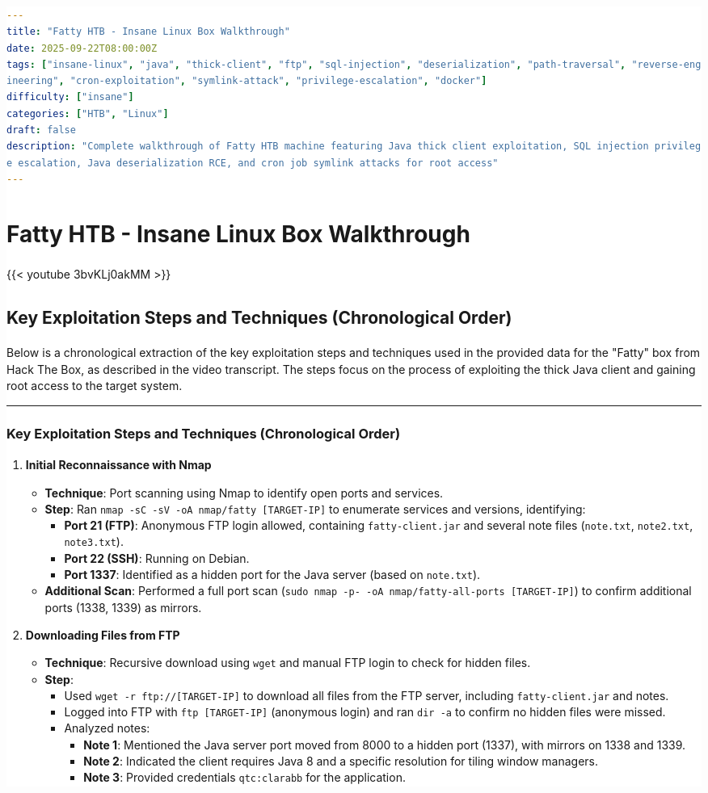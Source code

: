 ```yaml
---
title: "Fatty HTB - Insane Linux Box Walkthrough"
date: 2025-09-22T08:00:00Z
tags: ["insane-linux", "java", "thick-client", "ftp", "sql-injection", "deserialization", "path-traversal", "reverse-engineering", "cron-exploitation", "symlink-attack", "privilege-escalation", "docker"]
difficulty: ["insane"]
categories: ["HTB", "Linux"]
draft: false
description: "Complete walkthrough of Fatty HTB machine featuring Java thick client exploitation, SQL injection privilege escalation, Java deserialization RCE, and cron job symlink attacks for root access"
---
```


# Fatty HTB - Insane Linux Box Walkthrough

{{< youtube 3bvKLj0akMM >}}

## Key Exploitation Steps and Techniques (Chronological Order)

Below is a chronological extraction of the key exploitation steps and techniques used in the provided data for the "Fatty" box from Hack The Box, as described in the video transcript. The steps focus on the process of exploiting the thick Java client and gaining root access to the target system.

---

### Key Exploitation Steps and Techniques (Chronological Order)

1. **Initial Reconnaissance with Nmap**
   - **Technique**: Port scanning using Nmap to identify open ports and services.
   - **Step**: Ran `nmap -sC -sV -oA nmap/fatty [TARGET-IP]` to enumerate services and versions, identifying:
     - **Port 21 (FTP)**: Anonymous FTP login allowed, containing `fatty-client.jar` and several note files (`note.txt`, `note2.txt`, `note3.txt`).
     - **Port 22 (SSH)**: Running on Debian.
     - **Port 1337**: Identified as a hidden port for the Java server (based on `note.txt`).
   - **Additional Scan**: Performed a full port scan (`sudo nmap -p- -oA nmap/fatty-all-ports [TARGET-IP]`) to confirm additional ports (1338, 1339) as mirrors.

2. **Downloading Files from FTP**
   - **Technique**: Recursive download using `wget` and manual FTP login to check for hidden files.
   - **Step**:
     - Used `wget -r ftp://[TARGET-IP]` to download all files from the FTP server, including `fatty-client.jar` and notes.
     - Logged into FTP with `ftp [TARGET-IP]` (anonymous login) and ran `dir -a` to confirm no hidden files were missed.
     - Analyzed notes:
       - **Note 1**: Mentioned the Java server port moved from 8000 to a hidden port (1337), with mirrors on 1338 and 1339.
       - **Note 2**: Indicated the client requires Java 8 and a specific resolution for tiling window managers.
       - **Note 3**: Provided credentials `qtc:clarabb` for the application.
